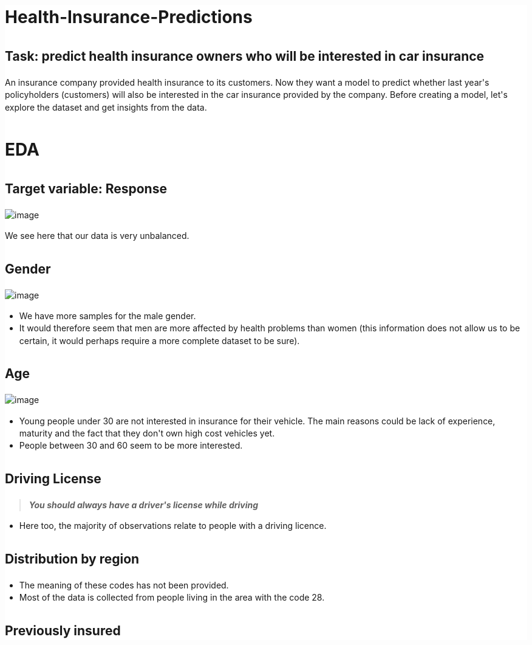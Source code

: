 # Health-Insurance-Predictions

## Task: predict health insurance owners who will be interested in car insurance

An insurance company provided health insurance to its customers. Now they want a model to predict whether last year's policyholders (customers) will also be interested in the car insurance provided by the company.
Before creating a model, let's explore the dataset and get insights from the data.

# EDA

## Target variable: Response

<img width="461" alt="image" src="https://user-images.githubusercontent.com/57068021/169706444-b7bbb53b-996a-4eb6-94e4-eac45e6d4890.png">

We see here that our data is very unbalanced.

## Gender

<img width="461" alt="image" src="https://user-images.githubusercontent.com/57068021/169706453-e16c6d28-4240-4eea-b6e8-502e2e3452b9.png">

* We have more samples for the male gender.
* It would therefore seem that men are more affected by health problems than women (this information does not allow us to be certain, it would perhaps require a more complete dataset to be sure).

## Age

<img width="833" alt="image" src="https://user-images.githubusercontent.com/57068021/169706463-407f14a6-b31a-4452-bb5e-400d57b06acd.png">

* Young people under 30 are not interested in insurance for their vehicle. The main reasons could be lack of experience, maturity and the fact that they don't own high cost vehicles yet.
* People between 30 and 60 seem to be more interested.

## Driving License

> ***You should always have a driver's license while driving***

* Here too, the majority of observations relate to people with a driving licence.

## Distribution by region

* The meaning of these codes has not been provided.
* Most of the data is collected from people living in the area with the code 28​.

## Previously insured
